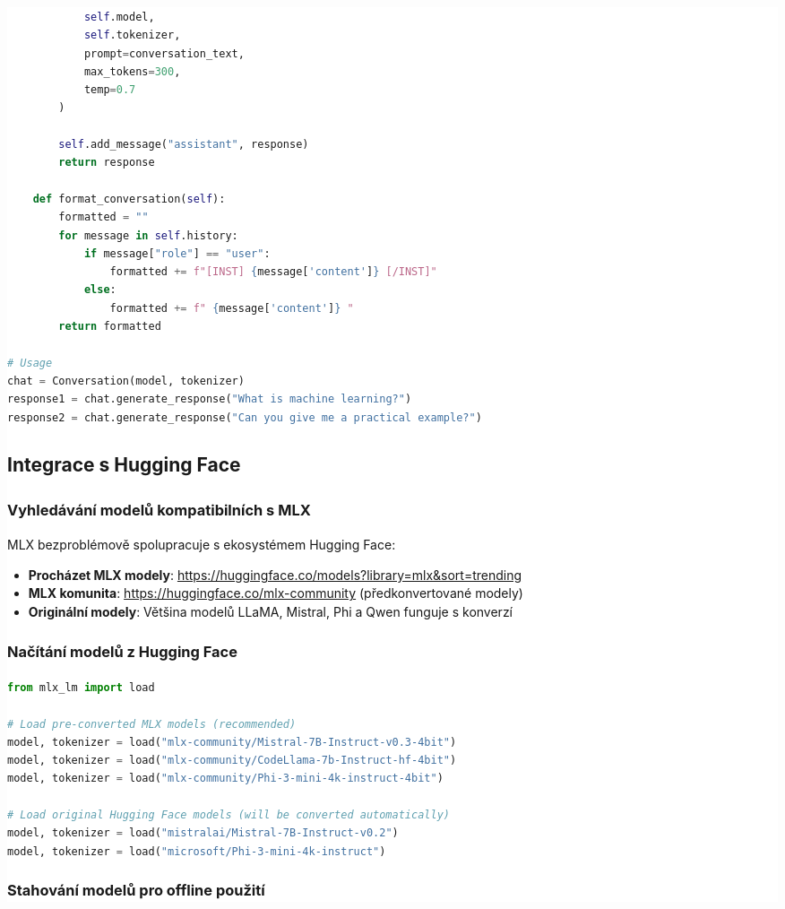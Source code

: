 ```python
            self.model,
            self.tokenizer,
            prompt=conversation_text,
            max_tokens=300,
            temp=0.7
        )
        
        self.add_message("assistant", response)
        return response
    
    def format_conversation(self):
        formatted = ""
        for message in self.history:
            if message["role"] == "user":
                formatted += f"[INST] {message['content']} [/INST]"
            else:
                formatted += f" {message['content']} "
        return formatted

# Usage
chat = Conversation(model, tokenizer)
response1 = chat.generate_response("What is machine learning?")
response2 = chat.generate_response("Can you give me a practical example?")
```

## Integrace s Hugging Face

### Vyhledávání modelů kompatibilních s MLX

MLX bezproblémově spolupracuje s ekosystémem Hugging Face:

- **Procházet MLX modely**: https://huggingface.co/models?library=mlx&sort=trending
- **MLX komunita**: https://huggingface.co/mlx-community (předkonvertované modely)
- **Originální modely**: Většina modelů LLaMA, Mistral, Phi a Qwen funguje s konverzí

### Načítání modelů z Hugging Face

```python
from mlx_lm import load

# Load pre-converted MLX models (recommended)
model, tokenizer = load("mlx-community/Mistral-7B-Instruct-v0.3-4bit")
model, tokenizer = load("mlx-community/CodeLlama-7b-Instruct-hf-4bit")
model, tokenizer = load("mlx-community/Phi-3-mini-4k-instruct-4bit")

# Load original Hugging Face models (will be converted automatically)
model, tokenizer = load("mistralai/Mistral-7B-Instruct-v0.2")
model, tokenizer = load("microsoft/Phi-3-mini-4k-instruct")
```

### Stahování modelů pro offline použití
